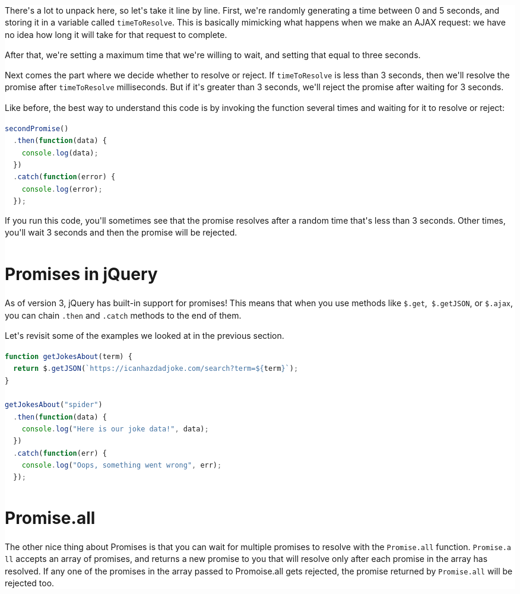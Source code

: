 There's a lot to unpack here, so let's take it line by line. First, we're randomly generating a time between 0 and 5 seconds, and storing it in a variable called `timeToResolve`. This is basically mimicking what happens when we make an AJAX request: we have no idea how long it will take for that request to complete.

After that, we're setting a maximum time that we're willing to wait, and setting that equal to three seconds.

Next comes the part where we decide whether to resolve or reject. If `timeToResolve` is less than 3 seconds, then we'll resolve the promise after `timeToResolve` milliseconds. But if it's greater than 3 seconds, we'll reject the promise after waiting for 3 seconds.

Like before, the best way to understand this code is by invoking the function several times and waiting for it to resolve or reject:

```js
secondPromise()
  .then(function(data) {
    console.log(data);
  })
  .catch(function(error) {
    console.log(error);
  });
```

If you run this code, you'll sometimes see that the promise resolves after a random time that's less than 3 seconds. Other times, you'll wait 3 seconds and then the promise will be rejected.

# Promises in jQuery

As of version 3, jQuery has built-in support for promises! This means that when you use methods like `$.get`,` $.getJSON`, or `$.ajax`, you can chain `.then` and `.catch` methods to the end of them.

Let's revisit some of the examples we looked at in the previous section.

```js
function getJokesAbout(term) {
  return $.getJSON(`https://icanhazdadjoke.com/search?term=${term}`);
}

getJokesAbout("spider")
  .then(function(data) {
    console.log("Here is our joke data!", data);
  })
  .catch(function(err) {
    console.log("Oops, something went wrong", err);
  });
```

# Promise.all

The other nice thing about Promises is that you can wait for multiple promises to resolve with the `Promise.all` function. `Promise.all` accepts an array of promises, and returns a new promise to you that will resolve only after each promise in the array has resolved. If any one of the promises in the array passed to Promoise.all gets rejected, the promise returned by `Promise.all` will be rejected too.

